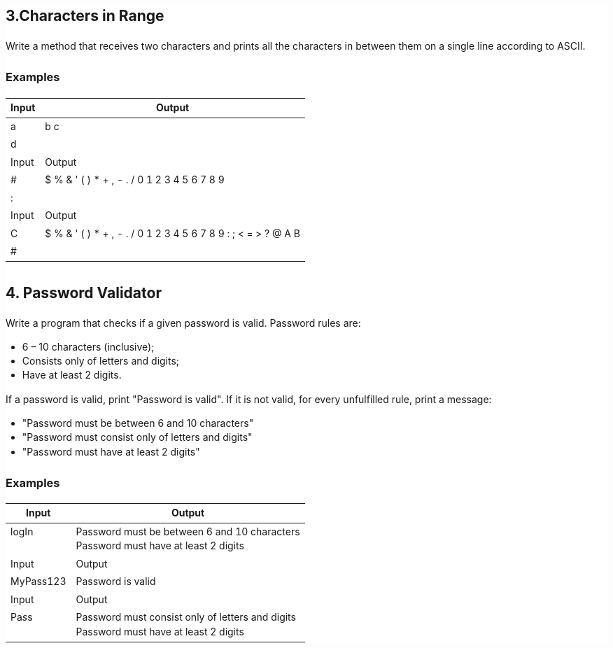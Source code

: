 ## 3.Characters in Range

Write a method that receives two characters and prints all the characters in between them on a single line according to ASCII.

### Examples 

| Input  | Output |   
| ------ | ------ |
| a     |  b c   |
| d     |     |
| Input  | Output |  
| #     |  $ % & ' ( ) * + , - . / 0 1 2 3 4 5 6 7 8 9  |
| :     |     |
| Input  | Output |  
| C     |  $ % & ' ( ) * + , - . / 0 1 2 3 4 5 6 7 8 9 : ; < = > ? @ A B  |
| #     |     |

## 4.	Password Validator

Write a program that checks if a given password is valid. Password rules are:

-	6 – 10 characters (inclusive);
-	Consists only of letters and digits;
-	Have at least 2 digits.

If a password is valid, print "Password is valid". If it is not valid, for every unfulfilled rule, print a message:

-	"Password must be between 6 and 10 characters"
-	"Password must consist only of letters and digits"
-	"Password must have at least 2 digits"


### Examples

| Input  | Output |   
| ------ | ------ |
|  logIn  |  Password must be between 6 and 10 characters <br> Password must have at least 2 digits   |
| Input  | Output |
|  MyPass123  |  Password is valid   |
| Input  | Output |
|  Pa$s$s  |  Password must consist only of letters and digits <br> Password must have at least 2 digits   |
